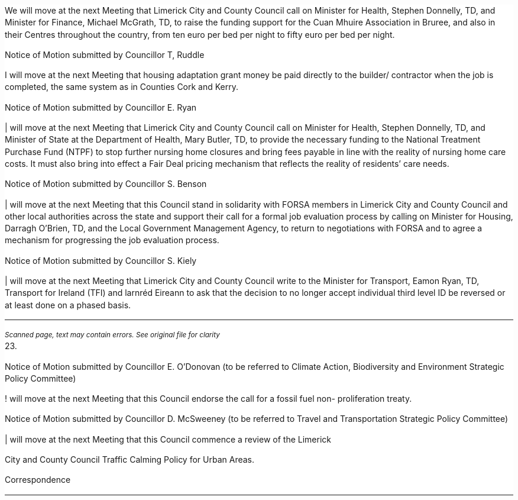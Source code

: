 We will move at the next Meeting that Limerick City and County Council call on
Minister for Health, Stephen Donnelly, TD, and Minister for Finance, Michael McGrath,
TD, to raise the funding support for the Cuan Mhuire Association in Bruree, and also
in their Centres throughout the country, from ten euro per bed per night to fifty euro
per bed per night.

Notice of Motion submitted by Councillor T, Ruddle

I will move at the next Meeting that housing adaptation grant money be paid directly
to the builder/ contractor when the job is completed, the same system as in Counties
Cork and Kerry.

Notice of Motion submitted by Councillor E. Ryan

| will move at the next Meeting that Limerick City and County Council call on Minister
for Health, Stephen Donnelly, TD, and Minister of State at the Department of Health,
Mary Butler, TD, to provide the necessary funding to the National Treatment Purchase
Fund (NTPF) to stop further nursing home closures and bring fees payable in line with
the reality of nursing home care costs. It must also bring into effect a Fair Deal pricing
mechanism that reflects the reality of residents’ care needs.

Notice of Motion submitted by Councillor S. Benson

| will move at the next Meeting that this Council stand in solidarity with FORSA
members in Limerick City and County Council and other local authorities across the
state and support their call for a formal job evaluation process by calling on Minister
for Housing, Darragh O’Brien, TD, and the Local Government Management Agency, to
return to negotiations with FORSA and to agree a mechanism for progressing the job
evaluation process.

Notice of Motion submitted by Councillor S. Kiely

| will move at the next Meeting that Limerick City and County Council write to the
Minister for Transport, Eamon Ryan, TD, Transport for Ireland (TFI) and larnréd
Eireann to ask that the decision to no longer accept individual third level ID be
reversed or at least done on a phased basis.


---
*<small>Scanned page, text may contain errors. See original file for clarity</small>*  
23.

Notice of Motion submitted by Councillor E. O’Donovan (to be referred to
Climate Action, Biodiversity and Environment Strategic Policy Committee)

! will move at the next Meeting that this Council endorse the call for a fossil fuel non-
proliferation treaty.

Notice of Motion submitted by Councillor D. McSweeney (to be referred to
Travel and Transportation Strategic Policy Committee)

| will move at the next Meeting that this Council commence a review of the Limerick

City and County Council Traffic Calming Policy for Urban Areas.

Correspondence


---
